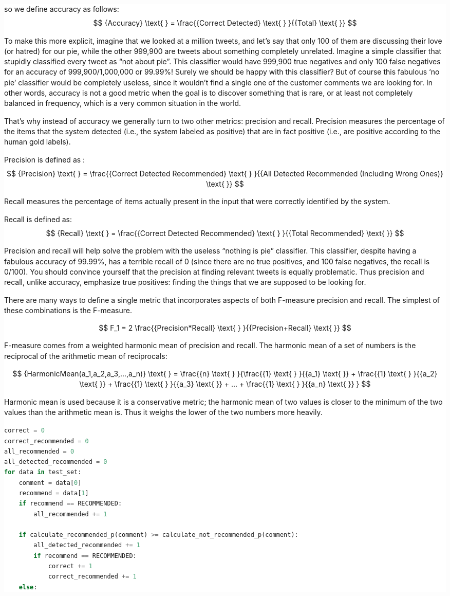 so we define accuracy as follows:
$$  {Accuracy} \text{ } = \frac{{Correct Detected} \text{ } }{{Total} \text{ }} $$

To make this more explicit, imagine that we looked at a million tweets, and let’s say that only 100 of them are discussing their love (or hatred) for our pie,
while the other 999,900 are tweets about something completely unrelated. Imagine a simple classifier that stupidly classified every tweet as “not about pie”. This classifier would have 999,900 true negatives and only 100 false negatives for an accuracy of 999,900/1,000,000 or 99.99%! Surely we should be happy with this classifier? But of course this fabulous ‘no pie’ classifier would be completely useless, since it wouldn’t find a single one of the customer comments we are looking for. In other words, accuracy is not a good metric when the goal is to discover something that is rare, or at least not completely balanced in frequency, which is a very common situation in the world.

That’s why instead of accuracy we generally turn to two other metrics: precision and recall. Precision measures the percentage of the items that the system detected
(i.e., the system labeled as positive) that are in fact positive (i.e., are positive according to the human gold labels). 

Precision is defined as : 
$$  {Precision} \text{ } = \frac{{Correct Detected Recommended} \text{ } }{{All Detected Recommended (Including Wrong Ones)} \text{ }} $$

Recall measures the percentage of items actually present in the input that were correctly identified by the system. 

Recall is defined as:
$$  {Recall} \text{ } = \frac{{Correct Detected Recommended} \text{ } }{{Total Recommended} \text{ }} $$

Precision and recall will help solve the problem with the useless “nothing is pie” classifier. This classifier, despite having a fabulous accuracy of 99.99%, has
a terrible recall of 0 (since there are no true positives, and 100 false negatives, the recall is 0/100). You should convince yourself that the precision at finding relevant tweets is equally problematic. Thus precision and recall, unlike accuracy, emphasize true positives: finding the things that we are supposed to be looking for.

There are many ways to define a single metric that incorporates aspects of both F-measure precision and recall. The simplest of these combinations is the F-measure.

$$  F_1 = 2 \frac{{Precision*Recall} \text{ } }{{Precision+Recall} \text{ }} $$

F-measure comes from a weighted harmonic mean of precision and recall. The
harmonic mean of a set of numbers is the reciprocal of the arithmetic mean of reciprocals:

$$  {HarmonicMean(a_1,a_2,a_3,...,a_n)} \text{ } = \frac{{n} \text{ } }{\frac{{1} \text{ } }{{a_1} \text{ }} + \frac{{1} \text{ } }{{a_2} \text{ }} + \frac{{1} \text{ } }{{a_3} \text{ }} + ... + \frac{{1} \text{ } }{{a_n} \text{ }} } $$

Harmonic mean is used because it is a conservative metric; the harmonic mean of two values is closer to the minimum of the two values than the arithmetic mean is.
Thus it weighs the lower of the two numbers more heavily.


```python
correct = 0
correct_recommended = 0
all_recommended = 0
all_detected_recommended = 0
for data in test_set:
    comment = data[0]
    recommend = data[1]
    if recommend == RECOMMENDED:
        all_recommended += 1
        
    if calculate_recommended_p(comment) >= calculate_not_recommended_p(comment):
        all_detected_recommended += 1
        if recommend == RECOMMENDED:
            correct += 1
            correct_recommended += 1
    else:
```